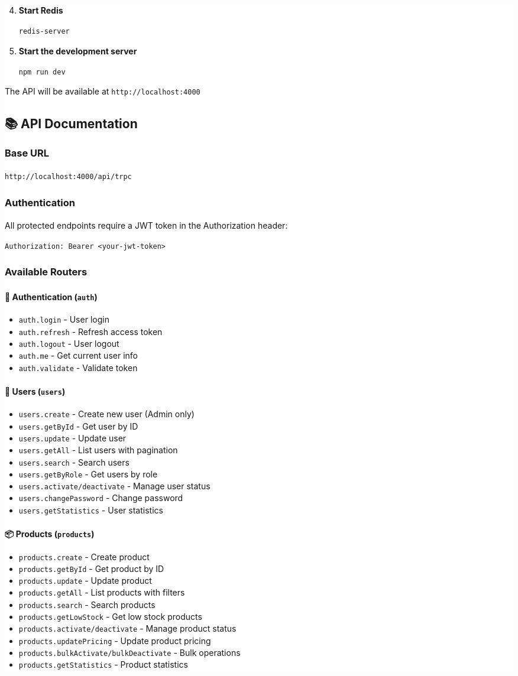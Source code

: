 4. **Start Redis**
   ```bash
   redis-server
   ```

5. **Start the development server**
   ```bash
   npm run dev
   ```

The API will be available at `http://localhost:4000`

## 📚 API Documentation

### Base URL
```
http://localhost:4000/api/trpc
```

### Authentication
All protected endpoints require a JWT token in the Authorization header:
```
Authorization: Bearer <your-jwt-token>
```

### Available Routers

#### 🔐 Authentication (`auth`)
- `auth.login` - User login
- `auth.refresh` - Refresh access token
- `auth.logout` - User logout
- `auth.me` - Get current user info
- `auth.validate` - Validate token

#### 👥 Users (`users`)
- `users.create` - Create new user (Admin only)
- `users.getById` - Get user by ID
- `users.update` - Update user
- `users.getAll` - List users with pagination
- `users.search` - Search users
- `users.getByRole` - Get users by role
- `users.activate/deactivate` - Manage user status
- `users.changePassword` - Change password
- `users.getStatistics` - User statistics

#### 📦 Products (`products`)
- `products.create` - Create product
- `products.getById` - Get product by ID
- `products.update` - Update product
- `products.getAll` - List products with filters
- `products.search` - Search products
- `products.getLowStock` - Get low stock products
- `products.activate/deactivate` - Manage product status
- `products.updatePricing` - Update product pricing
- `products.bulkActivate/bulkDeactivate` - Bulk operations
- `products.getStatistics` - Product statistics
